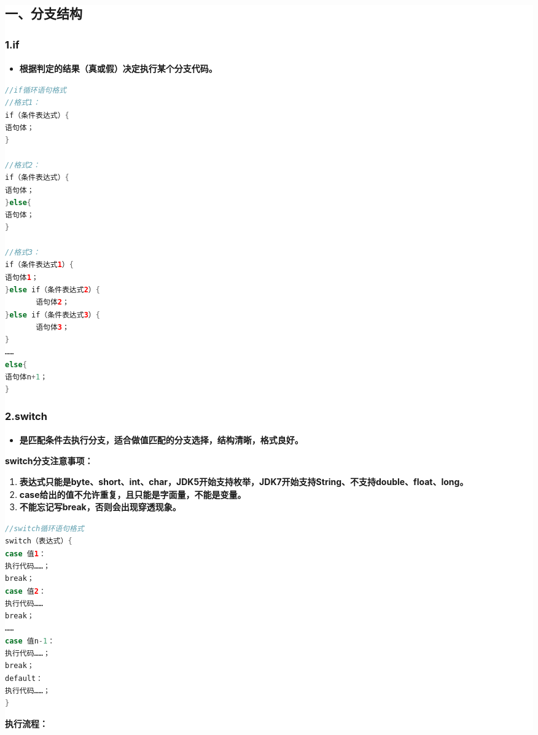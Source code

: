 <a name="LzJ9N"></a>
## 一、分支结构
<a name="VvvvE"></a>
### 1.if

- **根据判定的结果（真或假）决定执行某个分支代码。**
```java
//if循环语句格式
//格式1：
if（条件表达式）{
语句体；
}

//格式2：
if（条件表达式）{
语句体；
}else{
语句体；
}

//格式3：
if（条件表达式1）{
语句体1；
}else if（条件表达式2）{
       语句体2；
}else if（条件表达式3）{
       语句体3；
}
……
else{
语句体n+1；
}
```
<a name="O28xG"></a>
### 2.switch

- **是匹配条件去执行分支，适合做值匹配的分支选择，结构清晰，格式良好。**



**switch分支注意事项：**

1. **表达式只能是byte、short、int、char，JDK5开始支持枚举，JDK7开始支持String、不支持double、float、long。**
1. **case给出的值不允许重复，且只能是字面量，不能是变量。**
1. **不能忘记写break，否则会出现穿透现象。**

```java
//switch循环语句格式
switch（表达式）{ 
case 值1：
执行代码……；
break；
case 值2：
执行代码……
break；
……
case 值n-1：
执行代码……；
break；
default：
执行代码……；
}
```
**执行流程：**
